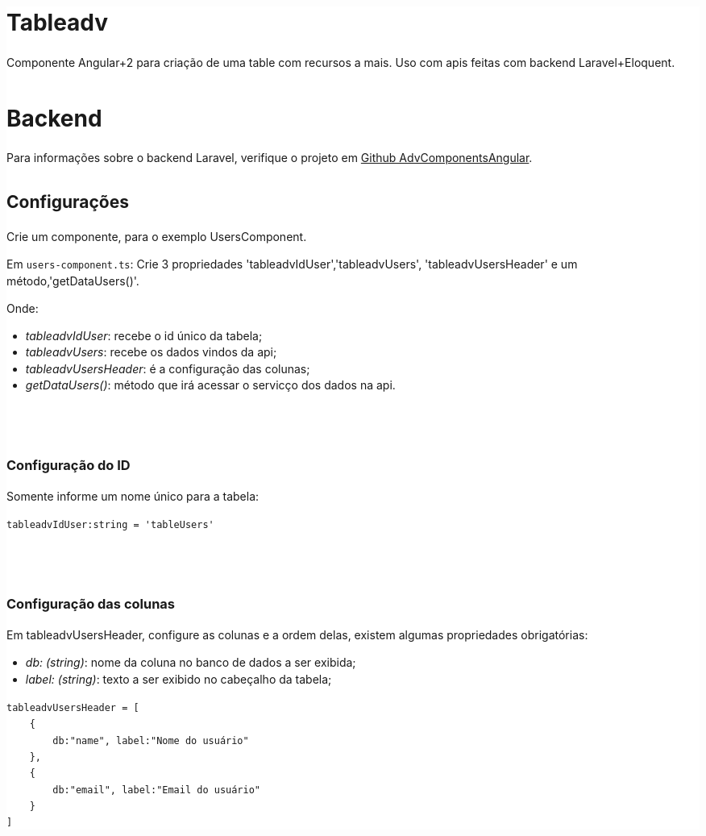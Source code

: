 # Tableadv

Componente Angular+2 para criação de uma table com recursos a mais. Uso com apis feitas com backend Laravel+Eloquent.


# Backend
Para informações sobre o backend Laravel, verifique o projeto em <a href="https://github.com/kassiodouglas/AdvComponentsAngular/">Github AdvComponentsAngular</a>.

## Configurações 
Crie um componente, para o exemplo UsersComponent.

Em `users-component.ts`:
Crie 3 propriedades 'tableadvIdUser','tableadvUsers', 'tableadvUsersHeader' e um método,'getDataUsers()'.

Onde:
- *tableadvIdUser*: recebe o id único da tabela;
- *tableadvUsers*: recebe os dados vindos da api;
- *tableadvUsersHeader*: é a configuração das colunas;
- *getDataUsers()*: método que irá acessar o servicço dos dados na api.

<br>
<br>

### Configuração do ID
Somente informe um nome único para a tabela:
```
tableadvIdUser:string = 'tableUsers'
```

<br>
<br>


### Configuração das colunas
Em tableadvUsersHeader, configure as colunas e a ordem delas, existem algumas propriedades obrigatórias:

- *db: (string)*: nome da coluna no banco de dados a ser exibida;
- *label: (string)*: texto a ser exibido no cabeçalho da tabela;

```
tableadvUsersHeader = [
    {
        db:"name", label:"Nome do usuário"
    },
    {
        db:"email", label:"Email do usuário"
    }
]
```
